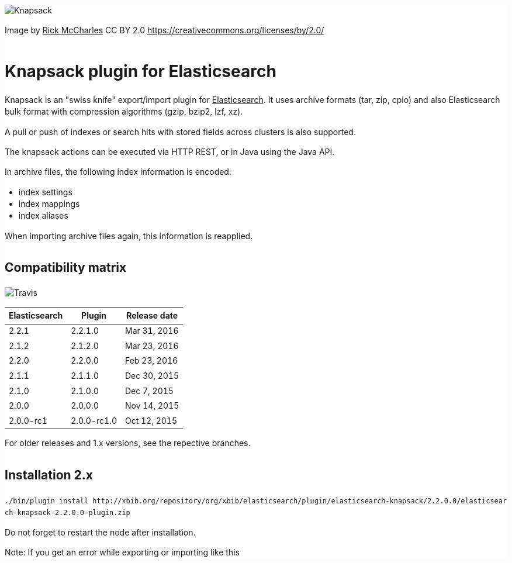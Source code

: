 ![Knapsack](https://github.com/jprante/elasticsearch-knapsack/raw/master/src/site/resources/knapsack.jpg)

Image by [Rick McCharles](https://www.flickr.com/photos/rickmccharles/3820820609)
CC BY 2.0 https://creativecommons.org/licenses/by/2.0/

# Knapsack plugin for Elasticsearch

Knapsack is an "swiss knife" export/import plugin for [Elasticsearch](http://github.com/elasticsearch/elasticsearch).
It uses archive formats (tar, zip, cpio) and also Elasticsearch bulk format with 
compression algorithms (gzip, bzip2, lzf, xz).

A pull or push of indexes or search hits with stored fields across clusters is also supported.

The knapsack actions can be executed via HTTP REST, or in Java using the Java API.

In archive files, the following index information is encoded:

- index settings
- index mappings
- index aliases

When importing archive files again, this information is reapplied.

## Compatibility matrix

![Travis](https://travis-ci.org/jprante/elasticsearch-knapsack.png)

| Elasticsearch  |   Plugin       | Release date |
| -------------- | -------------- | ------------ |
| 2.2.1          | 2.2.1.0        | Mar 31, 2016 |
| 2.1.2          | 2.1.2.0        | Mar 23, 2016 |
| 2.2.0          | 2.2.0.0        | Feb 23, 2016 |
| 2.1.1          | 2.1.1.0        | Dec 30, 2015 |
| 2.1.0          | 2.1.0.0        | Dec  7, 2015 |
| 2.0.0          | 2.0.0.0        | Nov 14, 2015 |
| 2.0.0-rc1      | 2.0.0-rc1.0    | Oct 12, 2015 |

For older releases and 1.x versions, see the repective branches.

## Installation 2.x

    ./bin/plugin install http://xbib.org/repository/org/xbib/elasticsearch/plugin/elasticsearch-knapsack/2.2.0.0/elasticsearch-knapsack-2.2.0.0-plugin.zip

Do not forget to restart the node after installation.

Note: If you get an error while exporting or importing like this

